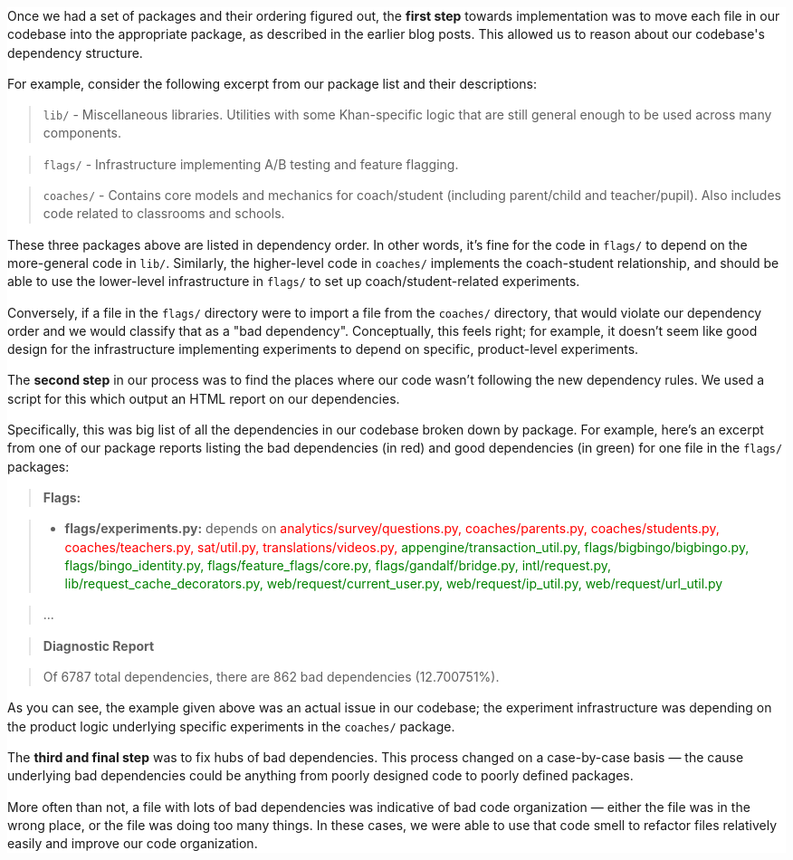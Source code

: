 Once we had a set of packages and their ordering figured out, the **first step** towards implementation was to move each file in our codebase into the appropriate package, as described in the earlier blog posts. This allowed us to reason about our codebase's dependency structure.

For example, consider the following excerpt from our package list and their descriptions:

> `lib/` - Miscellaneous libraries. Utilities with some Khan-specific logic that are still general enough to be used across many components.

> `flags/` - Infrastructure implementing A/B testing and feature flagging.

> `coaches/` - Contains core models and mechanics for coach/student (including parent/child and teacher/pupil). Also includes code related to classrooms and schools.

These three packages above are listed in dependency order. In other words, it’s fine for the code in `flags/` to depend on the more-general code in `lib/`. Similarly, the higher-level code in `coaches/` implements the coach-student relationship, and should be able to use the lower-level infrastructure in `flags/` to set up coach/student-related experiments.

Conversely, if a file in the `flags/` directory were to import a file from the `coaches/` directory, that would violate our dependency order and we would classify that as a "bad dependency". Conceptually, this feels right; for example, it doesn’t seem like good design for the infrastructure implementing experiments to depend on specific, product-level experiments.

The **second step** in our process was to find the places where our code wasn’t following the new dependency rules. We used a script for this which output an HTML report on our dependencies.

Specifically, this was big list of all the dependencies in our codebase broken down by package. For example, here’s an excerpt from one of our package reports listing the bad dependencies (in red) and good dependencies (in green) for one file in the `flags/` packages:

> **Flags:**

> * **flags/experiments.py:** depends on <span style="color:red">analytics/survey/questions.py, coaches/parents.py, coaches/students.py, coaches/teachers.py, sat/util.py, translations/videos.py,</span> <span style="color:green">appengine/transaction\_util.py, flags/bigbingo/bigbingo.py, flags/bingo\_identity.py, flags/feature\_flags/core.py, flags/gandalf/bridge.py, intl/request.py, lib/request\_cache\_decorators.py, web/request/current\_user.py, web/request/ip\_util.py, web/request/url\_util.py</span>

> ...

> **Diagnostic Report**

> Of 6787 total dependencies, there are 862 bad dependencies (12.700751%).

As you can see, the example given above was an actual issue in our codebase; the experiment infrastructure was depending on the product logic underlying specific experiments in the `coaches/` package.
 
The **third and final step** was to fix hubs of bad dependencies. This process changed on a case-by-case basis — the cause underlying bad dependencies could be anything from poorly designed code to poorly defined packages.
 
More often than not, a file with lots of bad dependencies was indicative of bad code organization — either the file was in the wrong place, or the file was doing too many things. In these cases, we were able to use that code smell to refactor files relatively easily and improve our code organization.
 